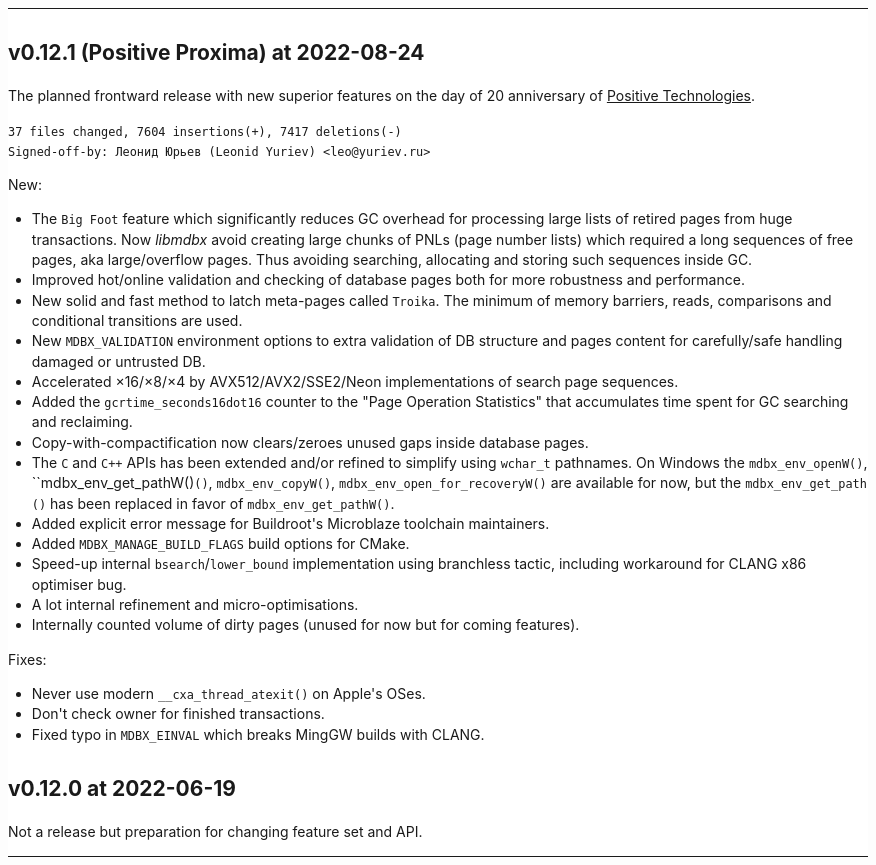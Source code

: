 
-------------------------------------------------------------------------------


## v0.12.1 (Positive Proxima) at 2022-08-24

The planned frontward release with new superior features on the day of 20 anniversary of [Positive Technologies](https://ptsecurty.com).

```
37 files changed, 7604 insertions(+), 7417 deletions(-)
Signed-off-by: Леонид Юрьев (Leonid Yuriev) <leo@yuriev.ru>
```

New:

 - The `Big Foot` feature which significantly reduces GC overhead for processing large lists of retired pages from huge transactions.
   Now _libmdbx_ avoid creating large chunks of PNLs (page number lists) which required a long sequences of free pages, aka large/overflow pages.
   Thus avoiding searching, allocating and storing such sequences inside GC.
 - Improved hot/online validation and checking of database pages both for more robustness and performance.
 - New solid and fast method to latch meta-pages called `Troika`.
   The minimum of memory barriers, reads, comparisons and conditional transitions are used.
 - New `MDBX_VALIDATION` environment options to extra validation of DB structure and pages content for carefully/safe handling damaged or untrusted DB.
 - Accelerated ×16/×8/×4 by AVX512/AVX2/SSE2/Neon implementations of search page sequences.
 - Added the `gcrtime_seconds16dot16` counter to the "Page Operation Statistics" that accumulates time spent for GC searching and reclaiming.
 - Copy-with-compactification now clears/zeroes unused gaps inside database pages.
 - The `C` and `C++` APIs has been extended and/or refined to simplify using `wchar_t` pathnames.
   On Windows the `mdbx_env_openW()`, ``mdbx_env_get_pathW()`()`, `mdbx_env_copyW()`, `mdbx_env_open_for_recoveryW()` are available for now,
   but the `mdbx_env_get_path()` has been replaced in favor of `mdbx_env_get_pathW()`.
 - Added explicit error message for Buildroot's Microblaze toolchain maintainers.
 - Added `MDBX_MANAGE_BUILD_FLAGS` build options for CMake.
 - Speed-up internal `bsearch`/`lower_bound` implementation using branchless tactic, including workaround for CLANG x86 optimiser bug.
 - A lot internal refinement and micro-optimisations.
 - Internally counted volume of dirty pages (unused for now but for coming features).

Fixes:

 - Never use modern `__cxa_thread_atexit()` on Apple's OSes.
 - Don't check owner for finished transactions.
 - Fixed typo in `MDBX_EINVAL` which breaks MingGW builds with CLANG.


## v0.12.0 at 2022-06-19

Not a release but preparation for changing feature set and API.


-------------------------------------------------------------------------------
